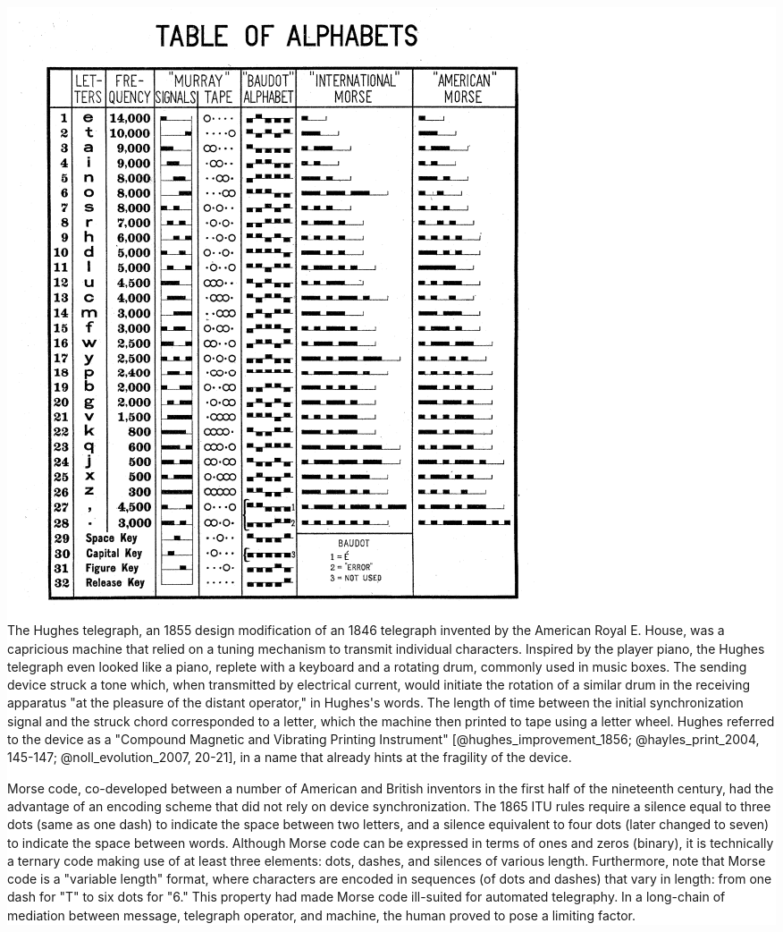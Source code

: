 ![Table of Alphabets, 1901, @vansize_new_1901, 23.](images/alphabets-vansize.png)

The Hughes telegraph, an 1855 design modification of an 1846 telegraph invented
by the American Royal E. House, was a capricious machine that relied on a
tuning mechanism to transmit individual characters. Inspired by the player
piano, the Hughes telegraph even looked like a piano, replete with a keyboard
and a rotating drum, commonly used in music boxes. The sending device struck a
tone which, when transmitted by electrical current, would initiate the rotation
of a similar drum in the receiving apparatus "at the pleasure of the distant
operator," in Hughes's words. The length of time between the initial
synchronization signal and the struck chord corresponded to a letter, which the
machine then printed to tape using a letter wheel. Hughes referred to the
device as a "Compound Magnetic and Vibrating Printing Instrument"
[@hughes_improvement_1856; @hayles_print_2004, 145-147; @noll_evolution_2007,
20-21], in a name that already hints at the fragility of the device.

Morse code, co-developed between a number of American and British inventors in
the first half of the nineteenth century, had the advantage of an encoding
scheme that did not rely on device synchronization. The 1865 ITU rules require
a silence equal to three dots (same as one dash) to indicate the space between
two letters, and a silence equivalent to four dots (later changed to seven) to
indicate the space between words. Although Morse code can be expressed in terms
of ones and zeros (binary), it is technically a ternary code making use of at
least three elements: dots, dashes, and silences of various length.
Furthermore, note that Morse code is a "variable length" format, where
characters are encoded in sequences (of dots and dashes) that vary in length:
from one dash for "T" to six dots for "6." This property had made Morse code
ill-suited for automated telegraphy. In a long-chain of mediation between
message, telegraph operator, and machine, the human proved to pose a limiting
factor.
